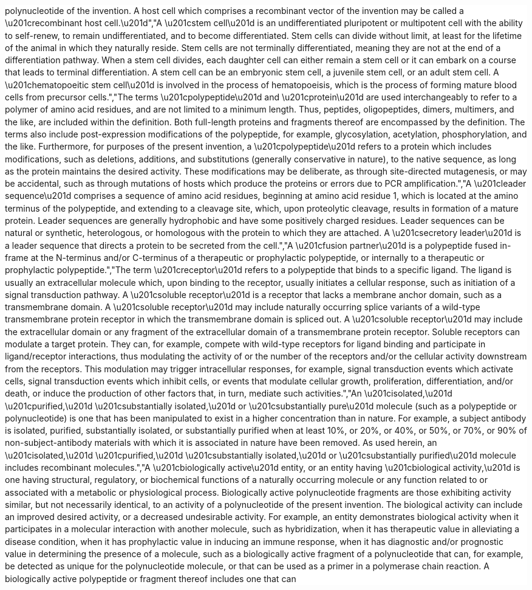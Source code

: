 polynucleotide of the invention. A host cell which comprises a recombinant vector of the invention may be called a \u201crecombinant host cell.\u201d","A \u201cstem cell\u201d is an undifferentiated pluripotent or multipotent cell with the ability to self-renew, to remain undifferentiated, and to become differentiated. Stem cells can divide without limit, at least for the lifetime of the animal in which they naturally reside. Stem cells are not terminally differentiated, meaning they are not at the end of a differentiation pathway. When a stem cell divides, each daughter cell can either remain a stem cell or it can embark on a course that leads to terminal differentiation. A stem cell can be an embryonic stem cell, a juvenile stem cell, or an adult stem cell. A \u201chematopoeitic stem cell\u201d is involved in the process of hematopoeisis, which is the process of forming mature blood cells from precursor cells.","The terms \u201cpolypeptide\u201d and \u201cprotein\u201d are used interchangeably to refer to a polymer of amino acid residues, and are not limited to a minimum length. Thus, peptides, oligopeptides, dimers, multimers, and the like, are included within the definition. Both full-length proteins and fragments thereof are encompassed by the definition. The terms also include post-expression modifications of the polypeptide, for example, glycosylation, acetylation, phosphorylation, and the like. Furthermore, for purposes of the present invention, a \u201cpolypeptide\u201d refers to a protein which includes modifications, such as deletions, additions, and substitutions (generally conservative in nature), to the native sequence, as long as the protein maintains the desired activity. These modifications may be deliberate, as through site-directed mutagenesis, or may be accidental, such as through mutations of hosts which produce the proteins or errors due to PCR amplification.","A \u201cleader sequence\u201d comprises a sequence of amino acid residues, beginning at amino acid residue 1, which is located at the amino terminus of the polypeptide, and extending to a cleavage site, which, upon proteolytic cleavage, results in formation of a mature protein. Leader sequences are generally hydrophobic and have some positively charged residues. Leader sequences can be natural or synthetic, heterologous, or homologous with the protein to which they are attached. A \u201csecretory leader\u201d is a leader sequence that directs a protein to be secreted from the cell.","A \u201cfusion partner\u201d is a polypeptide fused in-frame at the N-terminus and\/or C-terminus of a therapeutic or prophylactic polypeptide, or internally to a therapeutic or prophylactic polypeptide.","The term \u201creceptor\u201d refers to a polypeptide that binds to a specific ligand. The ligand is usually an extracellular molecule which, upon binding to the receptor, usually initiates a cellular response, such as initiation of a signal transduction pathway. A \u201csoluble receptor\u201d is a receptor that lacks a membrane anchor domain, such as a transmembrane domain. A \u201csoluble receptor\u201d may include naturally occurring splice variants of a wild-type transmembrane protein receptor in which the transmembrane domain is spliced out. A \u201csoluble receptor\u201d may include the extracellular domain or any fragment of the extracellular domain of a transmembrane protein receptor. Soluble receptors can modulate a target protein. They can, for example, compete with wild-type receptors for ligand binding and participate in ligand\/receptor interactions, thus modulating the activity of or the number of the receptors and\/or the cellular activity downstream from the receptors. This modulation may trigger intracellular responses, for example, signal transduction events which activate cells, signal transduction events which inhibit cells, or events that modulate cellular growth, proliferation, differentiation, and\/or death, or induce the production of other factors that, in turn, mediate such activities.","An \u201cisolated,\u201d \u201cpurified,\u201d \u201csubstantially isolated,\u201d or \u201csubstantially pure\u201d molecule (such as a polypeptide or polynucleotide) is one that has been manipulated to exist in a higher concentration than in nature. For example, a subject antibody is isolated, purified, substantially isolated, or substantially purified when at least 10%, or 20%, or 40%, or 50%, or 70%, or 90% of non-subject-antibody materials with which it is associated in nature have been removed. As used herein, an \u201cisolated,\u201d \u201cpurified,\u201d \u201csubstantially isolated,\u201d or \u201csubstantially purified\u201d molecule includes recombinant molecules.","A \u201cbiologically active\u201d entity, or an entity having \u201cbiological activity,\u201d is one having structural, regulatory, or biochemical functions of a naturally occurring molecule or any function related to or associated with a metabolic or physiological process. Biologically active polynucleotide fragments are those exhibiting activity similar, but not necessarily identical, to an activity of a polynucleotide of the present invention. The biological activity can include an improved desired activity, or a decreased undesirable activity. For example, an entity demonstrates biological activity when it participates in a molecular interaction with another molecule, such as hybridization, when it has therapeutic value in alleviating a disease condition, when it has prophylactic value in inducing an immune response, when it has diagnostic and\/or prognostic value in determining the presence of a molecule, such as a biologically active fragment of a polynucleotide that can, for example, be detected as unique for the polynucleotide molecule, or that can be used as a primer in a polymerase chain reaction. A biologically active polypeptide or fragment thereof includes one that can